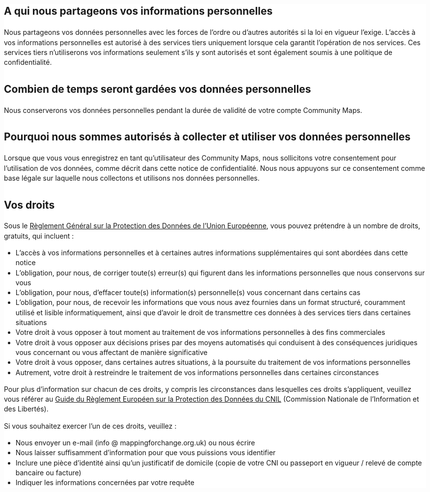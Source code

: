 ## A qui nous partageons vos informations personnelles 

Nous partageons vos données personnelles avec les forces de l’ordre ou d’autres autorités si la loi en vigueur l’exige. L’accès à vos informations personnelles est autorisé à des services tiers uniquement lorsque cela garantit l’opération de nos services. Ces services tiers n’utiliserons vos informations seulement s’ils y sont autorisés et sont également soumis à une politique de confidentialité. 

## Combien de temps seront gardées vos données personnelles

Nous conserverons vos données personnelles pendant la durée de validité de votre compte 
Community Maps.

## Pourquoi nous sommes autorisés à collecter et utiliser vos données personnelles

Lorsque que vous vous enregistrez en tant qu’utilisateur des Community Maps, nous sollicitons votre consentement pour l’utilisation de vos données, comme décrit dans cette notice de confidentialité. Nous nous appuyons sur ce consentement comme base légale sur laquelle nous collectons et utilisons nos données personnelles. 

## Vos droits

Sous le [Règlement Général sur la Protection des Données de l’Union Européenne](https://eur-lex.europa.eu/legal-content/FR/TXT/PDF/?uri=CELEX:32016R0679&from=FR), vous pouvez prétendre à un nombre de droits, gratuits, qui incluent : 
- L’accès à vos informations personnelles et à certaines autres informations supplémentaires qui sont abordées dans cette notice 
- L’obligation, pour nous, de corriger toute(s) erreur(s) qui figurent dans les informations personnelles que nous conservons sur vous 
- L’obligation, pour nous, d’effacer toute(s) information(s) personnelle(s) vous concernant dans certains cas 
- L’obligation, pour nous, de recevoir les informations que vous nous avez fournies dans un format structuré, couramment utilisé et lisible informatiquement, ainsi que d’avoir le droit de transmettre ces données à des services tiers dans certaines situations 
- Votre droit à vous opposer à tout moment au traitement de vos informations personnelles à des fins commerciales 
- Votre droit à vous opposer aux décisions prises par des moyens automatisés qui conduisent à des conséquences juridiques vous concernant ou vous affectant de manière significative 
- Votre droit à vous opposer, dans certaines autres situations, à la poursuite du traitement de vos informations personnelles 
- Autrement, votre droit à restreindre le traitement de vos informations personnelles dans certaines circonstances 

Pour plus d’information sur chacun de ces droits, y compris les circonstances dans lesquelles ces droits s’appliquent, veuillez vous référer au [Guide du Règlement Européen sur la Protection des Données du CNIL](https://www.cnil.fr/fr/les-droits-pour-maitriser-vos-donnees-personnelles) (Commission Nationale de l’Information et des Libertés). 

Si vous souhaitez exercer l’un de ces droits, veuillez : 
- Nous envoyer un e-mail (info @ mappingforchange.org.uk) ou nous écrire 
- Nous laisser suffisamment d’information pour que vous puissions vous identifier 
- Inclure une pièce d’identité ainsi qu’un justificatif de domicile (copie de votre CNI ou passeport en vigueur / relevé de compte bancaire ou facture) 
- Indiquer les informations concernées par votre requête 
